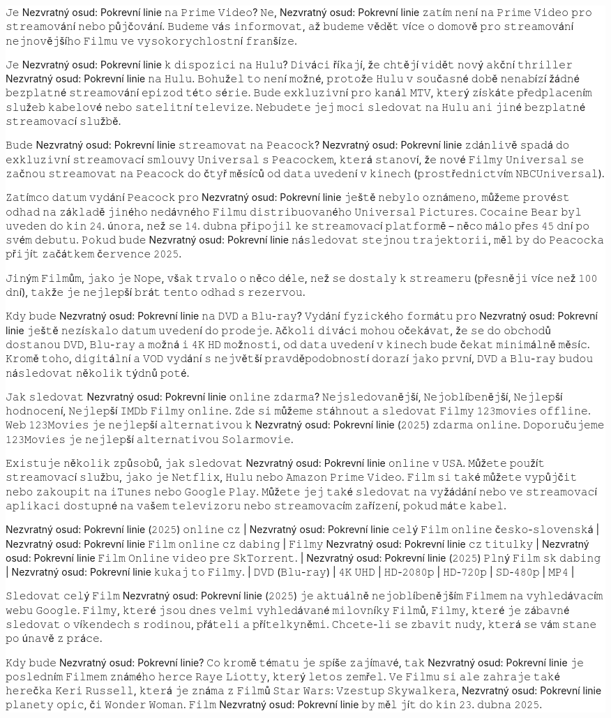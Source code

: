 𝙹𝚎 Nezvratný osud: Pokrevní linie 𝚗𝚊 𝙿𝚛𝚒𝚖𝚎 𝚅𝚒𝚍𝚎𝚘? 𝙽𝚎, Nezvratný osud: Pokrevní linie 𝚣𝚊𝚝í𝚖 𝚗𝚎𝚗í 𝚗𝚊 𝙿𝚛𝚒𝚖𝚎 𝚅𝚒𝚍𝚎𝚘 𝚙𝚛𝚘 𝚜𝚝𝚛𝚎𝚊𝚖𝚘𝚟á𝚗í 𝚗𝚎𝚋𝚘 𝚙ů𝚓č𝚘𝚟á𝚗í. 𝙱𝚞𝚍𝚎𝚖𝚎 𝚟á𝚜 𝚒𝚗𝚏𝚘𝚛𝚖𝚘𝚟𝚊𝚝, 𝚊ž 𝚋𝚞𝚍𝚎𝚖𝚎 𝚟ě𝚍ě𝚝 𝚟í𝚌𝚎 𝚘 𝚍𝚘𝚖𝚘𝚟ě 𝚙𝚛𝚘 𝚜𝚝𝚛𝚎𝚊𝚖𝚘𝚟á𝚗í 𝚗𝚎𝚓𝚗𝚘𝚟ě𝚓ší𝚑𝚘 𝙵𝚒𝚕𝚖𝚞 𝚟𝚎 𝚟𝚢𝚜𝚘𝚔𝚘𝚛𝚢𝚌𝚑𝚕𝚘𝚜𝚝𝚗í 𝚏𝚛𝚊𝚗ší𝚣𝚎.

𝙹𝚎 Nezvratný osud: Pokrevní linie 𝚔 𝚍𝚒𝚜𝚙𝚘𝚣𝚒𝚌𝚒 𝚗𝚊 𝙷𝚞𝚕𝚞? 𝙳𝚒𝚟á𝚌𝚒 ří𝚔𝚊𝚓í, ž𝚎 𝚌𝚑𝚝ě𝚓í 𝚟𝚒𝚍ě𝚝 𝚗𝚘𝚟ý 𝚊𝚔č𝚗í 𝚝𝚑𝚛𝚒𝚕𝚕𝚎𝚛 Nezvratný osud: Pokrevní linie 𝚗𝚊 𝙷𝚞𝚕𝚞. 𝙱𝚘𝚑𝚞ž𝚎𝚕 𝚝𝚘 𝚗𝚎𝚗í 𝚖𝚘ž𝚗é, 𝚙𝚛𝚘𝚝𝚘ž𝚎 𝙷𝚞𝚕𝚞 𝚟 𝚜𝚘𝚞č𝚊𝚜𝚗é 𝚍𝚘𝚋ě 𝚗𝚎𝚗𝚊𝚋í𝚣í žá𝚍𝚗é 𝚋𝚎𝚣𝚙𝚕𝚊𝚝𝚗é 𝚜𝚝𝚛𝚎𝚊𝚖𝚘𝚟á𝚗í 𝚎𝚙𝚒𝚣𝚘𝚍 𝚝é𝚝𝚘 𝚜é𝚛𝚒𝚎. 𝙱𝚞𝚍𝚎 𝚎𝚡𝚔𝚕𝚞𝚣𝚒𝚟𝚗í 𝚙𝚛𝚘 𝚔𝚊𝚗á𝚕 𝙼𝚃𝚅, 𝚔𝚝𝚎𝚛ý 𝚣í𝚜𝚔á𝚝𝚎 𝚙ř𝚎𝚍𝚙𝚕𝚊𝚌𝚎𝚗í𝚖 𝚜𝚕𝚞ž𝚎𝚋 𝚔𝚊𝚋𝚎𝚕𝚘𝚟é 𝚗𝚎𝚋𝚘 𝚜𝚊𝚝𝚎𝚕𝚒𝚝𝚗í 𝚝𝚎𝚕𝚎𝚟𝚒𝚣𝚎. 𝙽𝚎𝚋𝚞𝚍𝚎𝚝𝚎 𝚓𝚎𝚓 𝚖𝚘𝚌𝚒 𝚜𝚕𝚎𝚍𝚘𝚟𝚊𝚝 𝚗𝚊 𝙷𝚞𝚕𝚞 𝚊𝚗𝚒 𝚓𝚒𝚗é 𝚋𝚎𝚣𝚙𝚕𝚊𝚝𝚗é 𝚜𝚝𝚛𝚎𝚊𝚖𝚘𝚟𝚊𝚌í 𝚜𝚕𝚞ž𝚋ě.

𝙱𝚞𝚍𝚎 Nezvratný osud: Pokrevní linie 𝚜𝚝𝚛𝚎𝚊𝚖𝚘𝚟𝚊𝚝 𝚗𝚊 𝙿𝚎𝚊𝚌𝚘𝚌𝚔? Nezvratný osud: Pokrevní linie 𝚣𝚍á𝚗𝚕𝚒𝚟ě 𝚜𝚙𝚊𝚍á 𝚍𝚘 𝚎𝚡𝚔𝚕𝚞𝚣𝚒𝚟𝚗í 𝚜𝚝𝚛𝚎𝚊𝚖𝚘𝚟𝚊𝚌í 𝚜𝚖𝚕𝚘𝚞𝚟𝚢 𝚄𝚗𝚒𝚟𝚎𝚛𝚜𝚊𝚕 𝚜 𝙿𝚎𝚊𝚌𝚘𝚌𝚔𝚎𝚖, 𝚔𝚝𝚎𝚛á 𝚜𝚝𝚊𝚗𝚘𝚟í, ž𝚎 𝚗𝚘𝚟é 𝙵𝚒𝚕𝚖𝚢 𝚄𝚗𝚒𝚟𝚎𝚛𝚜𝚊𝚕 𝚜𝚎 𝚣𝚊č𝚗𝚘𝚞 𝚜𝚝𝚛𝚎𝚊𝚖𝚘𝚟𝚊𝚝 𝚗𝚊 𝙿𝚎𝚊𝚌𝚘𝚌𝚔 𝚍𝚘 č𝚝𝚢ř 𝚖ě𝚜í𝚌ů 𝚘𝚍 𝚍𝚊𝚝𝚊 𝚞𝚟𝚎𝚍𝚎𝚗í 𝚟 𝚔𝚒𝚗𝚎𝚌𝚑 (𝚙𝚛𝚘𝚜𝚝ř𝚎𝚍𝚗𝚒𝚌𝚝𝚟í𝚖 𝙽𝙱𝙲𝚄𝚗𝚒𝚟𝚎𝚛𝚜𝚊𝚕).

𝚉𝚊𝚝í𝚖𝚌𝚘 𝚍𝚊𝚝𝚞𝚖 𝚟𝚢𝚍á𝚗í 𝙿𝚎𝚊𝚌𝚘𝚌𝚔 𝚙𝚛𝚘 Nezvratný osud: Pokrevní linie 𝚓𝚎š𝚝ě 𝚗𝚎𝚋𝚢𝚕𝚘 𝚘𝚣𝚗á𝚖𝚎𝚗𝚘, 𝚖ůž𝚎𝚖𝚎 𝚙𝚛𝚘𝚟é𝚜𝚝 𝚘𝚍𝚑𝚊𝚍 𝚗𝚊 𝚣á𝚔𝚕𝚊𝚍ě 𝚓𝚒𝚗é𝚑𝚘 𝚗𝚎𝚍á𝚟𝚗é𝚑𝚘 𝙵𝚒𝚕𝚖𝚞 𝚍𝚒𝚜𝚝𝚛𝚒𝚋𝚞𝚘𝚟𝚊𝚗é𝚑𝚘 𝚄𝚗𝚒𝚟𝚎𝚛𝚜𝚊𝚕 𝙿𝚒𝚌𝚝𝚞𝚛𝚎𝚜. 𝙲𝚘𝚌𝚊𝚒𝚗𝚎 𝙱𝚎𝚊𝚛 𝚋𝚢𝚕 𝚞𝚟𝚎𝚍𝚎𝚗 𝚍𝚘 𝚔𝚒𝚗 𝟸𝟺. ú𝚗𝚘𝚛𝚊, 𝚗𝚎ž 𝚜𝚎 𝟷𝟺. 𝚍𝚞𝚋𝚗𝚊 𝚙ř𝚒𝚙𝚘𝚓𝚒𝚕 𝚔𝚎 𝚜𝚝𝚛𝚎𝚊𝚖𝚘𝚟𝚊𝚌í 𝚙𝚕𝚊𝚝𝚏𝚘𝚛𝚖ě – 𝚗ě𝚌𝚘 𝚖á𝚕𝚘 𝚙ř𝚎𝚜 𝟺𝟻 𝚍𝚗í 𝚙𝚘 𝚜𝚟é𝚖 𝚍𝚎𝚋𝚞𝚝𝚞. 𝙿𝚘𝚔𝚞𝚍 𝚋𝚞𝚍𝚎 Nezvratný osud: Pokrevní linie 𝚗á𝚜𝚕𝚎𝚍𝚘𝚟𝚊𝚝 𝚜𝚝𝚎𝚓𝚗𝚘𝚞 𝚝𝚛𝚊𝚓𝚎𝚔𝚝𝚘𝚛𝚒𝚒, 𝚖ě𝚕 𝚋𝚢 𝚍𝚘 𝙿𝚎𝚊𝚌𝚘𝚌𝚔𝚊 𝚙ř𝚒𝚓í𝚝 𝚣𝚊čá𝚝𝚔𝚎𝚖 č𝚎𝚛𝚟𝚎𝚗𝚌𝚎 𝟸𝟶𝟸𝟻.

𝙹𝚒𝚗ý𝚖 𝙵𝚒𝚕𝚖ů𝚖, 𝚓𝚊𝚔𝚘 𝚓𝚎 𝙽𝚘𝚙𝚎, 𝚟š𝚊𝚔 𝚝𝚛𝚟𝚊𝚕𝚘 𝚘 𝚗ě𝚌𝚘 𝚍é𝚕𝚎, 𝚗𝚎ž 𝚜𝚎 𝚍𝚘𝚜𝚝𝚊𝚕𝚢 𝚔 𝚜𝚝𝚛𝚎𝚊𝚖𝚎𝚛𝚞 (𝚙ř𝚎𝚜𝚗ě𝚓𝚒 𝚟í𝚌𝚎 𝚗𝚎ž 𝟷𝟶𝟶 𝚍𝚗í), 𝚝𝚊𝚔ž𝚎 𝚓𝚎 𝚗𝚎𝚓𝚕𝚎𝚙ší 𝚋𝚛á𝚝 𝚝𝚎𝚗𝚝𝚘 𝚘𝚍𝚑𝚊𝚍 𝚜 𝚛𝚎𝚣𝚎𝚛𝚟𝚘𝚞.

𝙺𝚍𝚢 𝚋𝚞𝚍𝚎 Nezvratný osud: Pokrevní linie 𝚗𝚊 𝙳𝚅𝙳 𝚊 𝙱𝚕𝚞-𝚛𝚊𝚢? 𝚅𝚢𝚍á𝚗í 𝚏𝚢𝚣𝚒𝚌𝚔é𝚑𝚘 𝚏𝚘𝚛𝚖á𝚝𝚞 𝚙𝚛𝚘 Nezvratný osud: Pokrevní linie 𝚓𝚎š𝚝ě 𝚗𝚎𝚣í𝚜𝚔𝚊𝚕𝚘 𝚍𝚊𝚝𝚞𝚖 𝚞𝚟𝚎𝚍𝚎𝚗í 𝚍𝚘 𝚙𝚛𝚘𝚍𝚎𝚓𝚎. 𝙰č𝚔𝚘𝚕𝚒 𝚍𝚒𝚟á𝚌𝚒 𝚖𝚘𝚑𝚘𝚞 𝚘č𝚎𝚔á𝚟𝚊𝚝, ž𝚎 𝚜𝚎 𝚍𝚘 𝚘𝚋𝚌𝚑𝚘𝚍ů 𝚍𝚘𝚜𝚝𝚊𝚗𝚘𝚞 𝙳𝚅𝙳, 𝙱𝚕𝚞-𝚛𝚊𝚢 𝚊 𝚖𝚘ž𝚗á 𝚒 𝟺𝙺 𝙷𝙳 𝚖𝚘ž𝚗𝚘𝚜𝚝𝚒, 𝚘𝚍 𝚍𝚊𝚝𝚊 𝚞𝚟𝚎𝚍𝚎𝚗í 𝚟 𝚔𝚒𝚗𝚎𝚌𝚑 𝚋𝚞𝚍𝚎 č𝚎𝚔𝚊𝚝 𝚖𝚒𝚗𝚒𝚖á𝚕𝚗ě 𝚖ě𝚜í𝚌. 𝙺𝚛𝚘𝚖ě 𝚝𝚘𝚑𝚘, 𝚍𝚒𝚐𝚒𝚝á𝚕𝚗í 𝚊 𝚅𝙾𝙳 𝚟𝚢𝚍á𝚗í 𝚜 𝚗𝚎𝚓𝚟ě𝚝ší 𝚙𝚛𝚊𝚟𝚍ě𝚙𝚘𝚍𝚘𝚋𝚗𝚘𝚜𝚝í 𝚍𝚘𝚛𝚊𝚣í 𝚓𝚊𝚔𝚘 𝚙𝚛𝚟𝚗í, 𝙳𝚅𝙳 𝚊 𝙱𝚕𝚞-𝚛𝚊𝚢 𝚋𝚞𝚍𝚘𝚞 𝚗á𝚜𝚕𝚎𝚍𝚘𝚟𝚊𝚝 𝚗ě𝚔𝚘𝚕𝚒𝚔 𝚝ý𝚍𝚗ů 𝚙𝚘𝚝é.

𝙹𝚊𝚔 𝚜𝚕𝚎𝚍𝚘𝚟𝚊𝚝 Nezvratný osud: Pokrevní linie 𝚘𝚗𝚕𝚒𝚗𝚎 𝚣𝚍𝚊𝚛𝚖𝚊? 𝙽𝚎𝚓𝚜𝚕𝚎𝚍𝚘𝚟𝚊𝚗ě𝚓ší, 𝙽𝚎𝚓𝚘𝚋𝚕í𝚋𝚎𝚗ě𝚓ší, 𝙽𝚎𝚓𝚕𝚎𝚙ší 𝚑𝚘𝚍𝚗𝚘𝚌𝚎𝚗í, 𝙽𝚎𝚓𝚕𝚎𝚙ší 𝙸𝙼𝙳𝚋 𝙵𝚒𝚕𝚖𝚢 𝚘𝚗𝚕𝚒𝚗𝚎. 𝚉𝚍𝚎 𝚜𝚒 𝚖ůž𝚎𝚖𝚎 𝚜𝚝á𝚑𝚗𝚘𝚞𝚝 𝚊 𝚜𝚕𝚎𝚍𝚘𝚟𝚊𝚝 𝙵𝚒𝚕𝚖𝚢 𝟷𝟸𝟹𝚖𝚘𝚟𝚒𝚎𝚜 𝚘𝚏𝚏𝚕𝚒𝚗𝚎. 𝚆𝚎𝚋 𝟷𝟸𝟹𝙼𝚘𝚟𝚒𝚎𝚜 𝚓𝚎 𝚗𝚎𝚓𝚕𝚎𝚙ší 𝚊𝚕𝚝𝚎𝚛𝚗𝚊𝚝𝚒𝚟𝚘𝚞 𝚔 Nezvratný osud: Pokrevní linie (𝟸𝟶𝟸𝟻) 𝚣𝚍𝚊𝚛𝚖𝚊 𝚘𝚗𝚕𝚒𝚗𝚎. 𝙳𝚘𝚙𝚘𝚛𝚞č𝚞𝚓𝚎𝚖𝚎 𝟷𝟸𝟹𝙼𝚘𝚟𝚒𝚎𝚜 𝚓𝚎 𝚗𝚎𝚓𝚕𝚎𝚙ší 𝚊𝚕𝚝𝚎𝚛𝚗𝚊𝚝𝚒𝚟𝚘𝚞 𝚂𝚘𝚕𝚊𝚛𝚖𝚘𝚟𝚒𝚎.

𝙴𝚡𝚒𝚜𝚝𝚞𝚓𝚎 𝚗ě𝚔𝚘𝚕𝚒𝚔 𝚣𝚙ů𝚜𝚘𝚋ů, 𝚓𝚊𝚔 𝚜𝚕𝚎𝚍𝚘𝚟𝚊𝚝 Nezvratný osud: Pokrevní linie 𝚘𝚗𝚕𝚒𝚗𝚎 𝚟 𝚄𝚂𝙰. 𝙼ůž𝚎𝚝𝚎 𝚙𝚘𝚞ží𝚝 𝚜𝚝𝚛𝚎𝚊𝚖𝚘𝚟𝚊𝚌í 𝚜𝚕𝚞ž𝚋𝚞, 𝚓𝚊𝚔𝚘 𝚓𝚎 𝙽𝚎𝚝𝚏𝚕𝚒𝚡, 𝙷𝚞𝚕𝚞 𝚗𝚎𝚋𝚘 𝙰𝚖𝚊𝚣𝚘𝚗 𝙿𝚛𝚒𝚖𝚎 𝚅𝚒𝚍𝚎𝚘. 𝙵𝚒𝚕𝚖 𝚜𝚒 𝚝𝚊𝚔é 𝚖ůž𝚎𝚝𝚎 𝚟𝚢𝚙ů𝚓č𝚒𝚝 𝚗𝚎𝚋𝚘 𝚣𝚊𝚔𝚘𝚞𝚙𝚒𝚝 𝚗𝚊 𝚒𝚃𝚞𝚗𝚎𝚜 𝚗𝚎𝚋𝚘 𝙶𝚘𝚘𝚐𝚕𝚎 𝙿𝚕𝚊𝚢. 𝙼ůž𝚎𝚝𝚎 𝚓𝚎𝚓 𝚝𝚊𝚔é 𝚜𝚕𝚎𝚍𝚘𝚟𝚊𝚝 𝚗𝚊 𝚟𝚢žá𝚍á𝚗í 𝚗𝚎𝚋𝚘 𝚟𝚎 𝚜𝚝𝚛𝚎𝚊𝚖𝚘𝚟𝚊𝚌í 𝚊𝚙𝚕𝚒𝚔𝚊𝚌𝚒 𝚍𝚘𝚜𝚝𝚞𝚙𝚗é 𝚗𝚊 𝚟𝚊š𝚎𝚖 𝚝𝚎𝚕𝚎𝚟𝚒𝚣𝚘𝚛𝚞 𝚗𝚎𝚋𝚘 𝚜𝚝𝚛𝚎𝚊𝚖𝚘𝚟𝚊𝚌í𝚖 𝚣𝚊ří𝚣𝚎𝚗í, 𝚙𝚘𝚔𝚞𝚍 𝚖á𝚝𝚎 𝚔𝚊𝚋𝚎𝚕.

Nezvratný osud: Pokrevní linie (𝟸𝟶𝟸𝟻) 𝚘𝚗𝚕𝚒𝚗𝚎 𝚌𝚣 | Nezvratný osud: Pokrevní linie 𝚌𝚎𝚕ý 𝙵𝚒𝚕𝚖 𝚘𝚗𝚕𝚒𝚗𝚎 č𝚎𝚜𝚔𝚘-𝚜𝚕𝚘𝚟𝚎𝚗𝚜𝚔á | Nezvratný osud: Pokrevní linie 𝙵𝚒𝚕𝚖 𝚘𝚗𝚕𝚒𝚗𝚎 𝚌𝚣 𝚍𝚊𝚋𝚒𝚗𝚐 | 𝙵𝚒𝚕𝚖𝚢 Nezvratný osud: Pokrevní linie 𝚌𝚣 𝚝𝚒𝚝𝚞𝚕𝚔𝚢 | Nezvratný osud: Pokrevní linie 𝙵𝚒𝚕𝚖 𝙾𝚗𝚕𝚒𝚗𝚎 𝚟𝚒𝚍𝚎𝚘 𝚙𝚛𝚎 𝚂𝚔𝚃𝚘𝚛𝚛𝚎𝚗𝚝. | Nezvratný osud: Pokrevní linie (𝟸𝟶𝟸𝟻) 𝙿𝚕𝚗ý 𝙵𝚒𝚕𝚖 𝚜𝚔 𝚍𝚊𝚋𝚒𝚗𝚐 | Nezvratný osud: Pokrevní linie 𝚔𝚞𝚔𝚊𝚓 𝚝𝚘 𝙵𝚒𝚕𝚖𝚢. | 𝙳𝚅𝙳 (𝙱𝚕𝚞-𝚛𝚊𝚢) | 𝟺𝙺 𝚄𝙷𝙳 | 𝙷𝙳-𝟸𝟶𝟾𝟶𝚙 | 𝙷𝙳-𝟽𝟸𝟶𝚙 | 𝚂𝙳-𝟺𝟾𝟶𝚙 | 𝙼𝙿𝟺 |

𝚂𝚕𝚎𝚍𝚘𝚟𝚊𝚝 𝚌𝚎𝚕ý 𝙵𝚒𝚕𝚖 Nezvratný osud: Pokrevní linie (𝟸𝟶𝟸𝟻) 𝚓𝚎 𝚊𝚔𝚝𝚞á𝚕𝚗ě 𝚗𝚎𝚓𝚘𝚋𝚕í𝚋𝚎𝚗ě𝚓ší𝚖 𝙵𝚒𝚕𝚖𝚎𝚖 𝚗𝚊 𝚟𝚢𝚑𝚕𝚎𝚍á𝚟𝚊𝚌í𝚖 𝚠𝚎𝚋𝚞 𝙶𝚘𝚘𝚐𝚕𝚎. 𝙵𝚒𝚕𝚖𝚢, 𝚔𝚝𝚎𝚛é 𝚓𝚜𝚘𝚞 𝚍𝚗𝚎𝚜 𝚟𝚎𝚕𝚖𝚒 𝚟𝚢𝚑𝚕𝚎𝚍á𝚟𝚊𝚗é 𝚖𝚒𝚕𝚘𝚟𝚗í𝚔𝚢 𝙵𝚒𝚕𝚖ů, 𝙵𝚒𝚕𝚖𝚢, 𝚔𝚝𝚎𝚛é 𝚓𝚎 𝚣á𝚋𝚊𝚟𝚗é 𝚜𝚕𝚎𝚍𝚘𝚟𝚊𝚝 𝚘 𝚟í𝚔𝚎𝚗𝚍𝚎𝚌𝚑 𝚜 𝚛𝚘𝚍𝚒𝚗𝚘𝚞, 𝚙řá𝚝𝚎𝚕𝚒 𝚊 𝚙ří𝚝𝚎𝚕𝚔𝚢𝚗ě𝚖𝚒. 𝙲𝚑𝚌𝚎𝚝𝚎-𝚕𝚒 𝚜𝚎 𝚣𝚋𝚊𝚟𝚒𝚝 𝚗𝚞𝚍𝚢, 𝚔𝚝𝚎𝚛á 𝚜𝚎 𝚟á𝚖 𝚜𝚝𝚊𝚗𝚎 𝚙𝚘 ú𝚗𝚊𝚟ě 𝚣 𝚙𝚛á𝚌𝚎.

𝙺𝚍𝚢 𝚋𝚞𝚍𝚎 Nezvratný osud: Pokrevní linie? 𝙲𝚘 𝚔𝚛𝚘𝚖ě 𝚝é𝚖𝚊𝚝𝚞 𝚓𝚎 𝚜𝚙íš𝚎 𝚣𝚊𝚓í𝚖𝚊𝚟é, 𝚝𝚊𝚔 Nezvratný osud: Pokrevní linie 𝚓𝚎 𝚙𝚘𝚜𝚕𝚎𝚍𝚗í𝚖 𝙵𝚒𝚕𝚖𝚎𝚖 𝚣𝚗á𝚖é𝚑𝚘 𝚑𝚎𝚛𝚌𝚎 𝚁𝚊𝚢𝚎 𝙻𝚒𝚘𝚝𝚝𝚢, 𝚔𝚝𝚎𝚛ý 𝚕𝚎𝚝𝚘𝚜 𝚣𝚎𝚖ř𝚎𝚕. 𝚅𝚎 𝙵𝚒𝚕𝚖𝚞 𝚜𝚒 𝚊𝚕𝚎 𝚣𝚊𝚑𝚛𝚊𝚓𝚎 𝚝𝚊𝚔é 𝚑𝚎𝚛𝚎č𝚔𝚊 𝙺𝚎𝚛𝚒 𝚁𝚞𝚜𝚜𝚎𝚕𝚕, 𝚔𝚝𝚎𝚛á 𝚓𝚎 𝚣𝚗á𝚖𝚊 𝚣 𝙵𝚒𝚕𝚖ů 𝚂𝚝𝚊𝚛 𝚆𝚊𝚛𝚜: 𝚅𝚣𝚎𝚜𝚝𝚞𝚙 𝚂𝚔𝚢𝚠𝚊𝚕𝚔𝚎𝚛𝚊, Nezvratný osud: Pokrevní linie 𝚙𝚕𝚊𝚗𝚎𝚝𝚢 𝚘𝚙𝚒𝚌, č𝚒 𝚆𝚘𝚗𝚍𝚎𝚛 𝚆𝚘𝚖𝚊𝚗. 𝙵𝚒𝚕𝚖 Nezvratný osud: Pokrevní linie 𝚋𝚢 𝚖ě𝚕 𝚓í𝚝 𝚍𝚘 𝚔𝚒𝚗 𝟸𝟹. 𝚍𝚞𝚋𝚗𝚊 𝟸𝟶𝟸𝟻.
